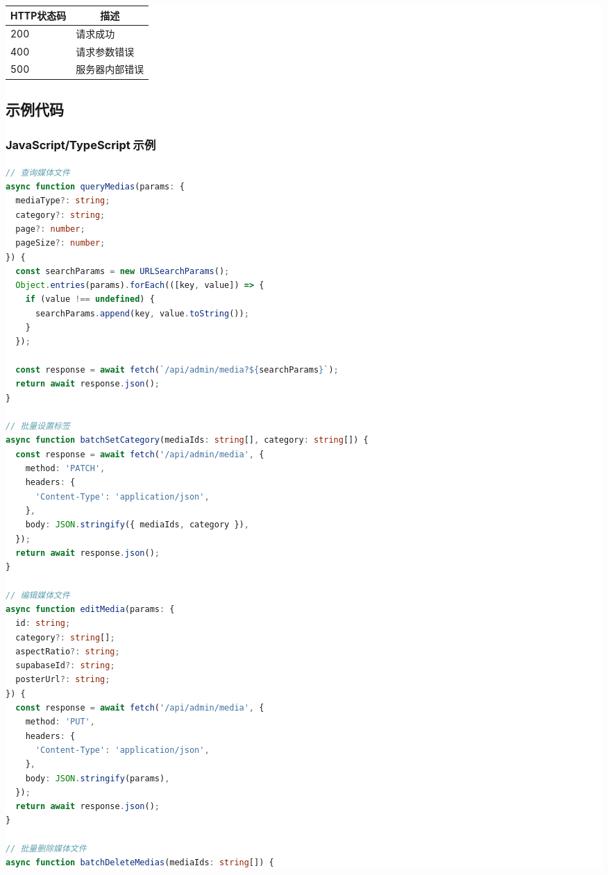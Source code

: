 | HTTP状态码 | 描述 |
|------------|------|
| 200 | 请求成功 |
| 400 | 请求参数错误 |
| 500 | 服务器内部错误 |

## 示例代码

### JavaScript/TypeScript 示例

```typescript
// 查询媒体文件
async function queryMedias(params: {
  mediaType?: string;
  category?: string;
  page?: number;
  pageSize?: number;
}) {
  const searchParams = new URLSearchParams();
  Object.entries(params).forEach(([key, value]) => {
    if (value !== undefined) {
      searchParams.append(key, value.toString());
    }
  });
  
  const response = await fetch(`/api/admin/media?${searchParams}`);
  return await response.json();
}

// 批量设置标签
async function batchSetCategory(mediaIds: string[], category: string[]) {
  const response = await fetch('/api/admin/media', {
    method: 'PATCH',
    headers: {
      'Content-Type': 'application/json',
    },
    body: JSON.stringify({ mediaIds, category }),
  });
  return await response.json();
}

// 编辑媒体文件
async function editMedia(params: {
  id: string;
  category?: string[];
  aspectRatio?: string;
  supabaseId?: string;
  posterUrl?: string;
}) {
  const response = await fetch('/api/admin/media', {
    method: 'PUT',
    headers: {
      'Content-Type': 'application/json',
    },
    body: JSON.stringify(params),
  });
  return await response.json();
}

// 批量删除媒体文件
async function batchDeleteMedias(mediaIds: string[]) {
```